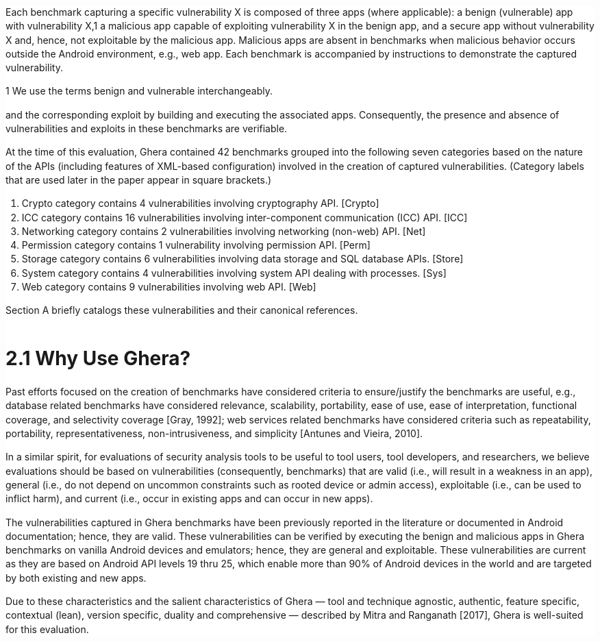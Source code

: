 Each benchmark capturing a specific vulnerability X is composed of three apps (where applicable): a benign (vulnerable) app with vulnerability X,1 a malicious app capable of exploiting vulnerability X in the benign app, and a secure app without vulnerability X and, hence, not exploitable by the malicious app. Malicious apps are absent in benchmarks when malicious behavior occurs outside the Android environment, e.g., web app. Each benchmark is accompanied by instructions to demonstrate the captured vulnerability.

1 We use the terms benign and vulnerable interchangeably.

and the corresponding exploit by building and executing the associated apps. Consequently, the presence and absence of vulnerabilities and exploits in these benchmarks are verifiable.

At the time of this evaluation, Ghera contained 42 benchmarks grouped into the following seven categories based on the nature of the APIs (including features of XML-based configuration) involved in the creation of captured vulnerabilities. (Category labels that are used later in the paper appear in square brackets.)

1. Crypto category contains 4 vulnerabilities involving cryptography API. [Crypto]
2. ICC category contains 16 vulnerabilities involving inter-component communication (ICC) API. [ICC]
3. Networking category contains 2 vulnerabilities involving networking (non-web) API. [Net]
4. Permission category contains 1 vulnerability involving permission API. [Perm]
5. Storage category contains 6 vulnerabilities involving data storage and SQL database APIs. [Store]
6. System category contains 4 vulnerabilities involving system API dealing with processes. [Sys]
7. Web category contains 9 vulnerabilities involving web API. [Web]

Section A briefly catalogs these vulnerabilities and their canonical references.

# 2.1 Why Use Ghera?

Past efforts focused on the creation of benchmarks have considered criteria to ensure/justify the benchmarks are useful, e.g., database related benchmarks have considered relevance, scalability, portability, ease of use, ease of interpretation, functional coverage, and selectivity coverage [Gray, 1992]; web services related benchmarks have considered criteria such as repeatability, portability, representativeness, non-intrusiveness, and simplicity [Antunes and Vieira, 2010].

In a similar spirit, for evaluations of security analysis tools to be useful to tool users, tool developers, and researchers, we believe evaluations should be based on vulnerabilities (consequently, benchmarks) that are valid (i.e., will result in a weakness in an app), general (i.e., do not depend on uncommon constraints such as rooted device or admin access), exploitable (i.e., can be used to inflict harm), and current (i.e., occur in existing apps and can occur in new apps).

The vulnerabilities captured in Ghera benchmarks have been previously reported in the literature or documented in Android documentation; hence, they are valid. These vulnerabilities can be verified by executing the benign and malicious apps in Ghera benchmarks on vanilla Android devices and emulators; hence, they are general and exploitable. These vulnerabilities are current as they are based on Android API levels 19 thru 25, which enable more than 90% of Android devices in the world and are targeted by both existing and new apps.

Due to these characteristics and the salient characteristics of Ghera — tool and technique agnostic, authentic, feature specific, contextual (lean), version specific, duality and comprehensive — described by Mitra and Ranganath [2017], Ghera is well-suited for this evaluation.
